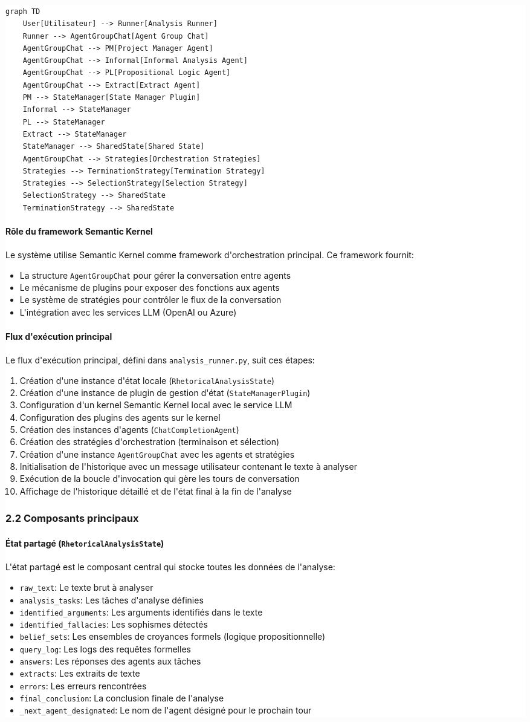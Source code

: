 ```mermaid
graph TD
    User[Utilisateur] --> Runner[Analysis Runner]
    Runner --> AgentGroupChat[Agent Group Chat]
    AgentGroupChat --> PM[Project Manager Agent]
    AgentGroupChat --> Informal[Informal Analysis Agent]
    AgentGroupChat --> PL[Propositional Logic Agent]
    AgentGroupChat --> Extract[Extract Agent]
    PM --> StateManager[State Manager Plugin]
    Informal --> StateManager
    PL --> StateManager
    Extract --> StateManager
    StateManager --> SharedState[Shared State]
    AgentGroupChat --> Strategies[Orchestration Strategies]
    Strategies --> TerminationStrategy[Termination Strategy]
    Strategies --> SelectionStrategy[Selection Strategy]
    SelectionStrategy --> SharedState
    TerminationStrategy --> SharedState
```

#### Rôle du framework Semantic Kernel

Le système utilise Semantic Kernel comme framework d'orchestration principal. Ce framework fournit:
- La structure `AgentGroupChat` pour gérer la conversation entre agents
- Le mécanisme de plugins pour exposer des fonctions aux agents
- Le système de stratégies pour contrôler le flux de la conversation
- L'intégration avec les services LLM (OpenAI ou Azure)

#### Flux d'exécution principal

Le flux d'exécution principal, défini dans `analysis_runner.py`, suit ces étapes:
1. Création d'une instance d'état locale (`RhetoricalAnalysisState`)
2. Création d'une instance de plugin de gestion d'état (`StateManagerPlugin`)
3. Configuration d'un kernel Semantic Kernel local avec le service LLM
4. Configuration des plugins des agents sur le kernel
5. Création des instances d'agents (`ChatCompletionAgent`)
6. Création des stratégies d'orchestration (terminaison et sélection)
7. Création d'une instance `AgentGroupChat` avec les agents et stratégies
8. Initialisation de l'historique avec un message utilisateur contenant le texte à analyser
9. Exécution de la boucle d'invocation qui gère les tours de conversation
10. Affichage de l'historique détaillé et de l'état final à la fin de l'analyse

### 2.2 Composants principaux

#### État partagé (`RhetoricalAnalysisState`)

L'état partagé est le composant central qui stocke toutes les données de l'analyse:
- `raw_text`: Le texte brut à analyser
- `analysis_tasks`: Les tâches d'analyse définies
- `identified_arguments`: Les arguments identifiés dans le texte
- `identified_fallacies`: Les sophismes détectés
- `belief_sets`: Les ensembles de croyances formels (logique propositionnelle)
- `query_log`: Les logs des requêtes formelles
- `answers`: Les réponses des agents aux tâches
- `extracts`: Les extraits de texte
- `errors`: Les erreurs rencontrées
- `final_conclusion`: La conclusion finale de l'analyse
- `_next_agent_designated`: Le nom de l'agent désigné pour le prochain tour

